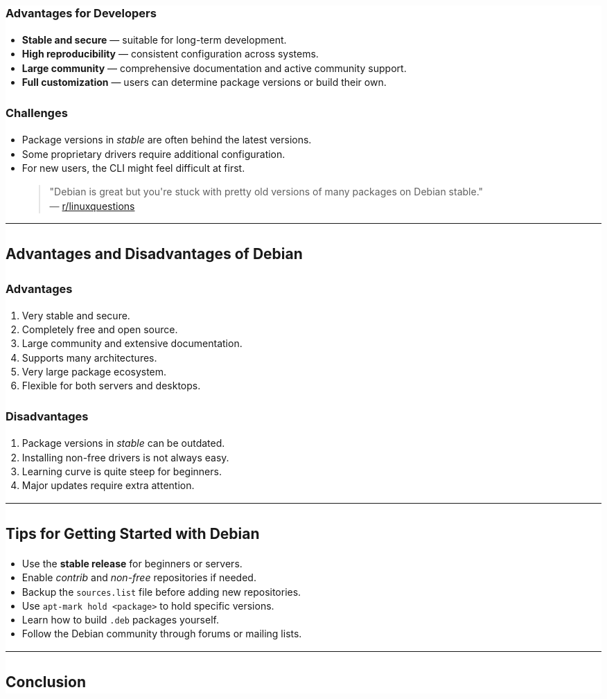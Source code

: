 ### Advantages for Developers

- **Stable and secure** — suitable for long-term development.  
- **High reproducibility** — consistent configuration across systems.  
- **Large community** — comprehensive documentation and active community support.  
- **Full customization** — users can determine package versions or build their own.  

### Challenges

- Package versions in *stable* are often behind the latest versions.  
- Some proprietary drivers require additional configuration.  
- For new users, the CLI might feel difficult at first.  
  > "Debian is great but you're stuck with pretty old versions of many packages on Debian stable."  
  > — [r/linuxquestions](https://www.reddit.com/r/linuxquestions/comments/1ee4pmk/best_distro-for-programming-and-developing)

---

## Advantages and Disadvantages of Debian

### Advantages

1. Very stable and secure.  
2. Completely free and open source.  
3. Large community and extensive documentation.  
4. Supports many architectures.  
5. Very large package ecosystem.  
6. Flexible for both servers and desktops.

### Disadvantages

1. Package versions in *stable* can be outdated.  
2. Installing non-free drivers is not always easy.  
3. Learning curve is quite steep for beginners.  
4. Major updates require extra attention.

---

## Tips for Getting Started with Debian

- Use the **stable release** for beginners or servers.  
- Enable *contrib* and *non-free* repositories if needed.  
- Backup the `sources.list` file before adding new repositories.  
- Use `apt-mark hold <package>` to hold specific versions.  
- Learn how to build `.deb` packages yourself.  
- Follow the Debian community through forums or mailing lists.

---

## Conclusion
